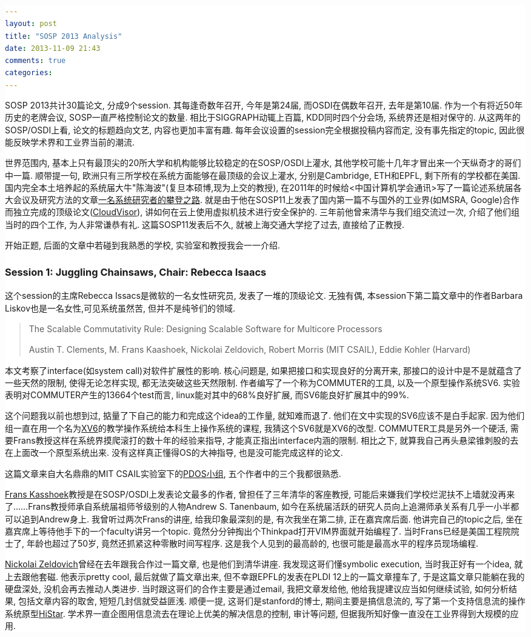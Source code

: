 ```yaml
---
layout: post
title: "SOSP 2013 Analysis"
date: 2013-11-09 21:43
comments: true
categories: 
---
```


SOSP 2013共计30篇论文, 分成9个session. 其每逢奇数年召开, 今年是第24届, 而OSDI在偶数年召开, 去年是第10届. 作为一个有将近50年历史的老牌会议, SOSP一直严格控制论文的数量. 相比于SIGGRAPH动辄上百篇, KDD同时四个分会场, 系统界还是相对保守的. 从这两年的SOSP/OSDI上看, 论文的标题趋向文艺, 内容也更加丰富有趣. 每年会议设置的session完全根据投稿内容而定, 没有事先指定的topic, 因此很能反映学术界和工业界当前的潮流.

世界范围内, 基本上只有最顶尖的20所大学和机构能够比较稳定的在SOSP/OSDI上灌水, 其他学校可能十几年才冒出来一个天纵奇才的哥们中一篇. 顺带提一句, 欧洲只有三所学校在系统方面能够在最顶级的会议上灌水, 分别是Cambridge, ETH和EPFL, 剩下所有的学校都在美国. 国内完全本土培养起的系统届大牛"陈海波"(复旦本硕博,现为上交的教授), 在2011年的时候给<中国计算机学会通讯>写了一篇论述系统届各大会议及研究方法的文章[一名系统研究者的攀登之路](http://www.ccf.org.cn/resources/1190201776262/2011/09/21/7.pdf). 就是由于他在SOSP11上发表了国内第一篇不与国外的工业界(如MSRA, Google)合作而独立完成的顶级论文([CloudVisor](http://ipads.se.sjtu.edu.cn/lib/exe/fetch.php?media=publications:cloudvisor-sosp2011.pdf)), 讲如何在云上使用虚拟机技术进行安全保护的. 三年前他曾来清华与我们组交流过一次, 介绍了他们组当时的四个工作, 为人非常谦恭有礼. 这篇SOSP11发表后不久, 就被上海交通大学挖了过去, 直接给了正教授.

开始正题, 后面的文章中若碰到我熟悉的学校, 实验室和教授我会一一介绍. 

### Session 1: Juggling Chainsaws, Chair: Rebecca Isaacs ###

这个session的主席Rebecca Issacs是微软的一名女性研究员, 发表了一堆的顶级论文. 无独有偶, 本session下第二篇文章中的作者Barbara Liskov也是一名女性,可见系统虽然苦, 但并不是纯爷们的领域.

> The Scalable Commutativity Rule: Designing Scalable Software for Multicore Processors
> 
> Austin T. Clements, M. Frans Kaashoek, Nickolai Zeldovich, Robert Morris (MIT CSAIL), Eddie Kohler (Harvard)

本文考察了interface(如system call)对软件扩展性的影响. 核心问题是, 如果把接口和实现良好的分离开来, 那接口的设计中是不是就蕴含了一些天然的限制, 使得无论怎样实现, 都无法突破这些天然限制. 作者编写了一个称为COMMUTER的工具, 以及一个原型操作系统SV6. 实验表明对COMMUTER产生的13664个test而言, linux能对其中的68%良好扩展, 而SV6能良好扩展其中的99%.

这个问题我以前也想到过, 掂量了下自己的能力和完成这个idea的工作量, 就知难而退了. 他们在文中实现的SV6应该不是白手起家. 因为他们组一直在用一个名为[XV6](http://pdos.csail.mit.edu/6.828/2012/xv6.html)的教学操作系统给本科生上操作系统的课程, 我猜这个SV6就是XV6的改型. COMMUTER工具是另外一个硬活, 需要Frans教授这样在系统界摸爬滚打的数十年的经验来指导, 才能真正指出interface内涵的限制. 相比之下, 就算我自己再头悬梁锥刺股的去在上面改一个原型系统出来. 没有这样真正懂得OS的大神指导, 也是没可能完成这样的论文.

这篇文章来自大名鼎鼎的MIT CSAIL实验室下的[PDOS小组](http://pdos.csail.mit.edu/), 五个作者中的三个我都很熟悉. 

[Frans Kasshoek](pdos.csail.mit.edu/~kaashoek)教授是在SOSP/OSDI上发表论文最多的作者, 曾担任了三年清华的客座教授, 可能后来嫌我们学校烂泥扶不上墙就没再来了……Frans教授师承自系统届祖师爷级别的人物Andrew S. Tanenbaum, 如今在系统届活跃的研究人员向上追溯师承关系有几乎一小半都可以追到Andrew身上. 我曾听过两次Frans的讲座, 给我印象最深刻的是, 有次我坐在第二排, 正在嘉宾席后面. 他讲完自己的topic之后, 坐在嘉宾席上等待他手下的一个faculty讲另一个topic. 竟然分分钟掏出个Thinkpad打开VIM界面就开始编程了. 当时Frans已经是美国工程院院士了, 年龄也超过了50岁, 竟然还抓紧这种零散时间写程序. 这是我个人见到的最高龄的, 也很可能是最高水平的程序员现场编程. 

[Nickolai Zeldovich](http://people.csail.mit.edu/nickolai/)曾经在去年跟我合作过一篇文章, 也是他们到清华讲座. 我发现这哥们懂symbolic execution, 当时我正好有一个idea, 就上去跟他套磁. 他表示pretty cool, 最后就做了篇文章出来, 但不幸跟EPFL的发表在PLDI 12上的一篇文章撞车了, 于是这篇文章只能躺在我的硬盘深处, 没机会再去推动人类进步. 当时跟这哥们的合作主要是通过email, 我把文章发给他, 他给我提建议应当如何继续试验, 如何分析结果, 包括文章内容的取舍, 短短几封信就受益匪浅. 顺便一提, 这哥们是stanford的博士, 期间主要是搞信息流的, 写了第一个支持信息流的操作系统原型[HiStar](http://www.scs.stanford.edu/histar/). 学术界一直企图用信息流去在理论上优美的解决信息的控制, 审计等问题, 但据我所知好像一直没在工业界得到大规模的应用. 
